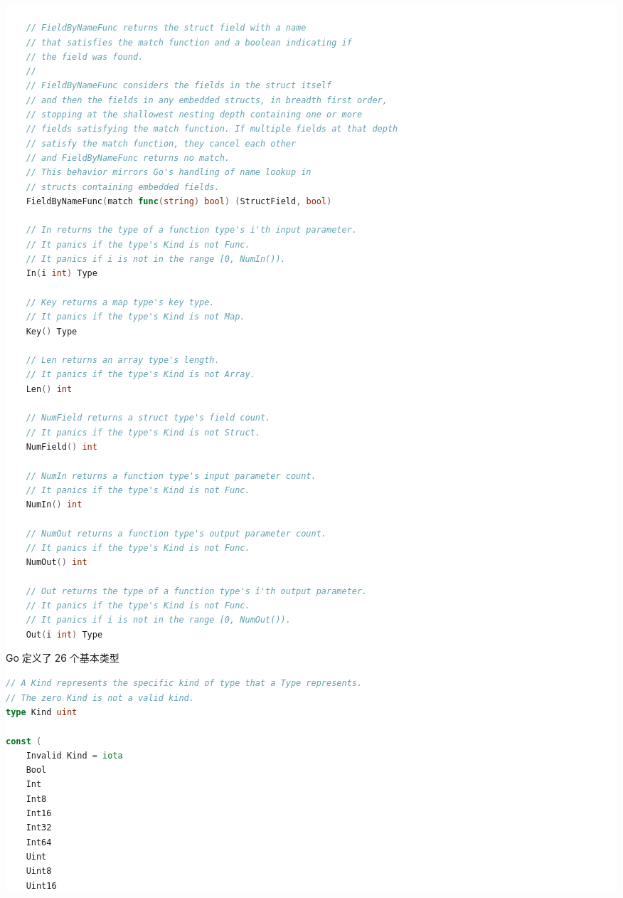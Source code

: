 ```go

	// FieldByNameFunc returns the struct field with a name
	// that satisfies the match function and a boolean indicating if
	// the field was found.
	//
	// FieldByNameFunc considers the fields in the struct itself
	// and then the fields in any embedded structs, in breadth first order,
	// stopping at the shallowest nesting depth containing one or more
	// fields satisfying the match function. If multiple fields at that depth
	// satisfy the match function, they cancel each other
	// and FieldByNameFunc returns no match.
	// This behavior mirrors Go's handling of name lookup in
	// structs containing embedded fields.
	FieldByNameFunc(match func(string) bool) (StructField, bool)

	// In returns the type of a function type's i'th input parameter.
	// It panics if the type's Kind is not Func.
	// It panics if i is not in the range [0, NumIn()).
	In(i int) Type

	// Key returns a map type's key type.
	// It panics if the type's Kind is not Map.
	Key() Type

	// Len returns an array type's length.
	// It panics if the type's Kind is not Array.
	Len() int

	// NumField returns a struct type's field count.
	// It panics if the type's Kind is not Struct.
	NumField() int

	// NumIn returns a function type's input parameter count.
	// It panics if the type's Kind is not Func.
	NumIn() int

	// NumOut returns a function type's output parameter count.
	// It panics if the type's Kind is not Func.
	NumOut() int

	// Out returns the type of a function type's i'th output parameter.
	// It panics if the type's Kind is not Func.
	// It panics if i is not in the range [0, NumOut()).
	Out(i int) Type
```

Go 定义了 26 个基本类型

```go
// A Kind represents the specific kind of type that a Type represents.
// The zero Kind is not a valid kind.
type Kind uint

const (
	Invalid Kind = iota
	Bool
	Int
	Int8
	Int16
	Int32
	Int64
	Uint
	Uint8
	Uint16
```
